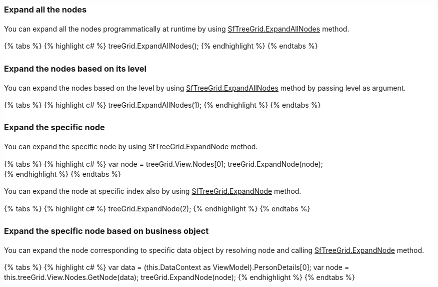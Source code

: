 ### Expand all the nodes

You can expand all the nodes programmatically at runtime by using [SfTreeGrid.ExpandAllNodes](https://help.syncfusion.com/cr/cref_files/uwp/sfdatagrid/frlrfSyncfusionUIXamlTreeGridSfTreeGridClassExpandAllNodesTopic.html) method.

{% tabs %}
{% highlight c# %}
treeGrid.ExpandAllNodes();
{% endhighlight %}
{% endtabs %}

### Expand the nodes based on its level

You can expand the nodes based on the level by using [SfTreeGrid.ExpandAllNodes](https://help.syncfusion.com/cr/cref_files/uwp/sfdatagrid/frlrfSyncfusionUIXamlTreeGridSfTreeGridClassExpandAllNodesTopic3.html) method by passing level as argument.

{% tabs %}
{% highlight c# %}
treeGrid.ExpandAllNodes(1);
{% endhighlight %}
{% endtabs %}

### Expand the specific node

You can expand the specific node by using [SfTreeGrid.ExpandNode](https://help.syncfusion.com/cr/cref_files/uwp/sfdatagrid/frlrfSyncfusionUIXamlTreeGridSfTreeGridClassExpandNodeTopic_overloads--.html) method.

{% tabs %}
{% highlight c# %}
var node = treeGrid.View.Nodes[0];
treeGrid.ExpandNode(node);  
{% endhighlight %}
{% endtabs %}

You can expand the node at specific index also by using [SfTreeGrid.ExpandNode](https://help.syncfusion.com/cr/cref_files/uwp/sfdatagrid/frlrfSyncfusionUIXamlTreeGridSfTreeGridClassExpandNodeTopic.html) method.

{% tabs %}
{% highlight c# %}
treeGrid.ExpandNode(2);
{% endhighlight %}
{% endtabs %}

### Expand the specific node based on business object

You can expand the node corresponding to specific data object by resolving node and calling [SfTreeGrid.ExpandNode](https://help.syncfusion.com/cr/cref_files/uwp/sfdatagrid/frlrfSyncfusionUIXamlTreeGridSfTreeGridClassExpandNodeTopic_overloads--.html) method.

{% tabs %}
{% highlight c# %}
var data = (this.DataContext as ViewModel).PersonDetails[0];
var node = this.treeGrid.View.Nodes.GetNode(data);
treeGrid.ExpandNode(node);
{% endhighlight %}
{% endtabs %}
